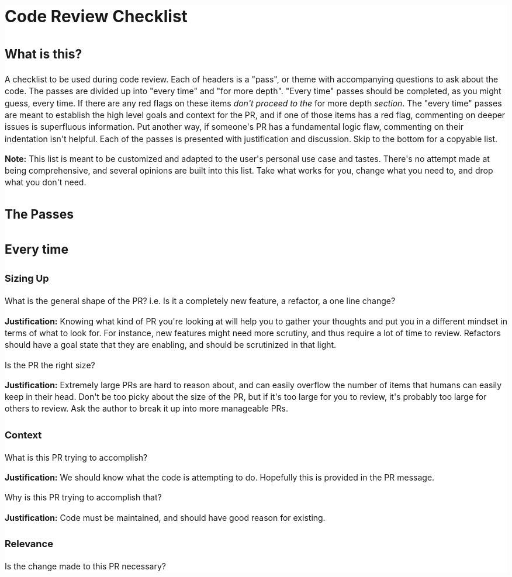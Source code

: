 # Code Review Checklist

## What is this?

A checklist to be used during code review. Each of headers is a "pass", or theme with accompanying questions to ask about the code. The passes are divided up into "every time" and "for more depth". "Every time" passes should be completed, as you might guess, every time. If there are any red flags on these items *don't proceed to the* for more depth *section*. The "every time" passes are meant to establish the high level goals and context for the PR, and if one of those items has a red flag, commenting on deeper issues is superfluous information. Put another way, if someone's PR has a fundamental logic flaw, commenting on their indentation isn't helpful. Each of the passes is presented with justification and discussion. Skip to the bottom for a copyable list.

**Note:** This list is meant to be customized and adapted to the user's personal use case and tastes. There's no attempt made at being comprehensive, and several opinions are built into this list. Take what works for you, change what you need to, and drop what you don't need.

## The Passes

## Every time

### Sizing Up

What is the general shape of the PR? i.e. Is it a completely new feature, a refactor, a one line change?

**Justification:** Knowing what kind of PR you're looking at will help you to gather your thoughts and put you in a different mindset in terms of what to look for. For instance, new features might need more scrutiny, and thus require a lot of time to review. Refactors should have a goal state that they are enabling, and should be scrutinized in that light.

Is the PR the right size?

**Justification:** Extremely large PRs are hard to reason about, and can easily overflow the number of items that humans can easily keep in their head. Don't be too picky about the size of the PR, but if it's too large for you to review, it's probably too large for others to review. Ask the author to break it up into more manageable PRs.

### Context

What is this PR trying to accomplish?

**Justification:** We should know what the code is attempting to do. Hopefully this is provided in the PR message.

Why is this PR trying to accomplish that?

**Justification:** Code must be maintained, and should have good reason for existing.

### Relevance

Is the change made to this PR necessary?

